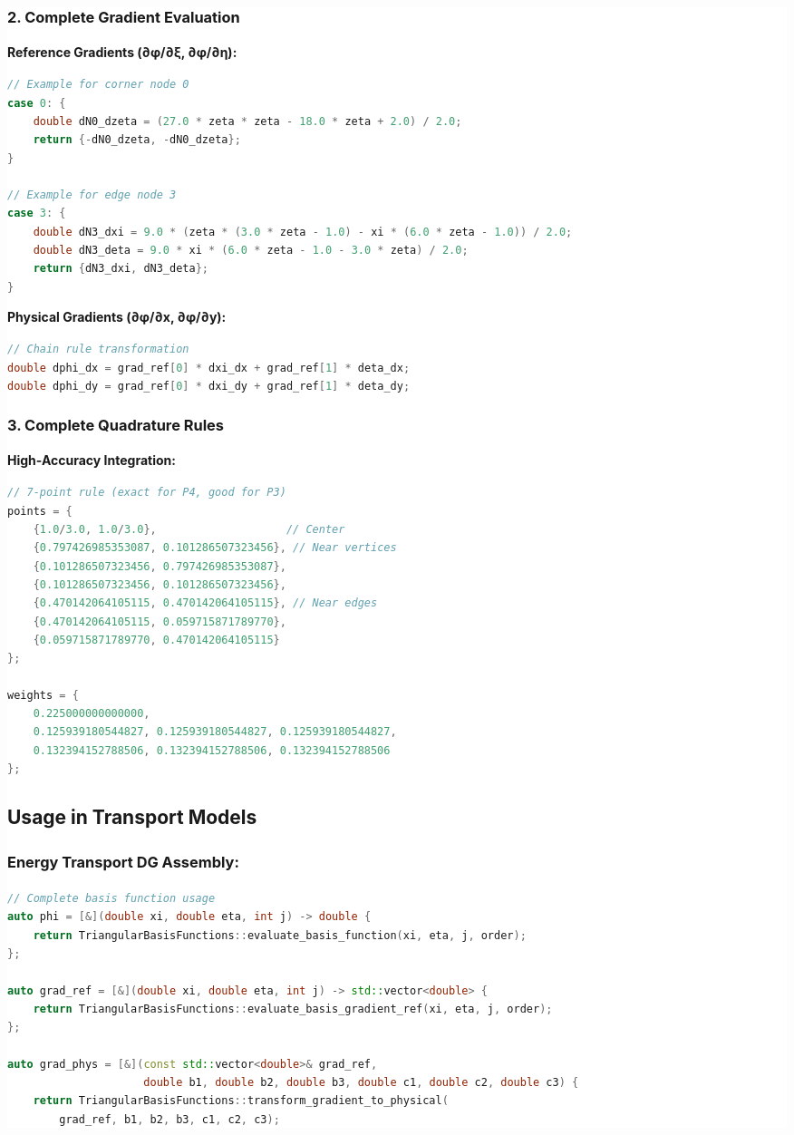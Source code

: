 ### **2. Complete Gradient Evaluation**

**Reference Gradients (∂φ/∂ξ, ∂φ/∂η):**
```cpp
// Example for corner node 0
case 0: {
    double dN0_dzeta = (27.0 * zeta * zeta - 18.0 * zeta + 2.0) / 2.0;
    return {-dN0_dzeta, -dN0_dzeta};
}

// Example for edge node 3
case 3: {
    double dN3_dxi = 9.0 * (zeta * (3.0 * zeta - 1.0) - xi * (6.0 * zeta - 1.0)) / 2.0;
    double dN3_deta = 9.0 * xi * (6.0 * zeta - 1.0 - 3.0 * zeta) / 2.0;
    return {dN3_dxi, dN3_deta};
}
```

**Physical Gradients (∂φ/∂x, ∂φ/∂y):**
```cpp
// Chain rule transformation
double dphi_dx = grad_ref[0] * dxi_dx + grad_ref[1] * deta_dx;
double dphi_dy = grad_ref[0] * dxi_dy + grad_ref[1] * deta_dy;
```

### **3. Complete Quadrature Rules**

**High-Accuracy Integration:**
```cpp
// 7-point rule (exact for P4, good for P3)
points = {
    {1.0/3.0, 1.0/3.0},                    // Center
    {0.797426985353087, 0.101286507323456}, // Near vertices
    {0.101286507323456, 0.797426985353087},
    {0.101286507323456, 0.101286507323456},
    {0.470142064105115, 0.470142064105115}, // Near edges
    {0.470142064105115, 0.059715871789770},
    {0.059715871789770, 0.470142064105115}
};

weights = {
    0.225000000000000,
    0.125939180544827, 0.125939180544827, 0.125939180544827,
    0.132394152788506, 0.132394152788506, 0.132394152788506
};
```

## **Usage in Transport Models**

### **Energy Transport DG Assembly:**
```cpp
// Complete basis function usage
auto phi = [&](double xi, double eta, int j) -> double {
    return TriangularBasisFunctions::evaluate_basis_function(xi, eta, j, order);
};

auto grad_ref = [&](double xi, double eta, int j) -> std::vector<double> {
    return TriangularBasisFunctions::evaluate_basis_gradient_ref(xi, eta, j, order);
};

auto grad_phys = [&](const std::vector<double>& grad_ref, 
                     double b1, double b2, double b3, double c1, double c2, double c3) {
    return TriangularBasisFunctions::transform_gradient_to_physical(
        grad_ref, b1, b2, b3, c1, c2, c3);
```